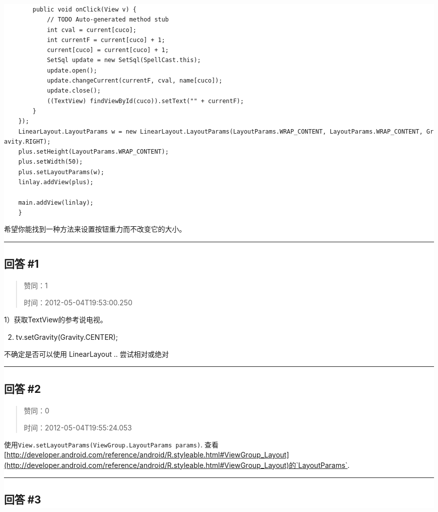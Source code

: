 ```
        public void onClick(View v) {
            // TODO Auto-generated method stub
            int cval = current[cuco];
            int currentF = current[cuco] + 1;
            current[cuco] = current[cuco] + 1;
            SetSql update = new SetSql(SpellCast.this);
            update.open();
            update.changeCurrent(currentF, cval, name[cuco]);
            update.close();
            ((TextView) findViewById(cuco)).setText("" + currentF);
        }
    });
    LinearLayout.LayoutParams w = new LinearLayout.LayoutParams(LayoutParams.WRAP_CONTENT, LayoutParams.WRAP_CONTENT, Gravity.RIGHT);
    plus.setHeight(LayoutParams.WRAP_CONTENT);
    plus.setWidth(50);
    plus.setLayoutParams(w);
    linlay.addView(plus);

    main.addView(linlay);
    } 
```

希望你能找到一种方法来设置按钮重力而不改变它的大小。

* * *

## 回答 #1

> 赞同：1
> 
> 时间：2012-05-04T19:53:00.250

1）获取TextView的参考说电视。

2) tv.setGravity(Gravity.CENTER);

不确定是否可以使用 LinearLayout .. 尝试相对或绝对

* * *

## 回答 #2

> 赞同：0
> 
> 时间：2012-05-04T19:55:24.053

使用`View.setLayoutParams(ViewGroup.LayoutParams params)`. 查看[http://developer.android.com/reference/android/R.styleable.html#ViewGroup_Layout](http://developer.android.com/reference/android/R.styleable.html#ViewGroup_Layout)的`LayoutParams`.

* * *

## 回答 #3
